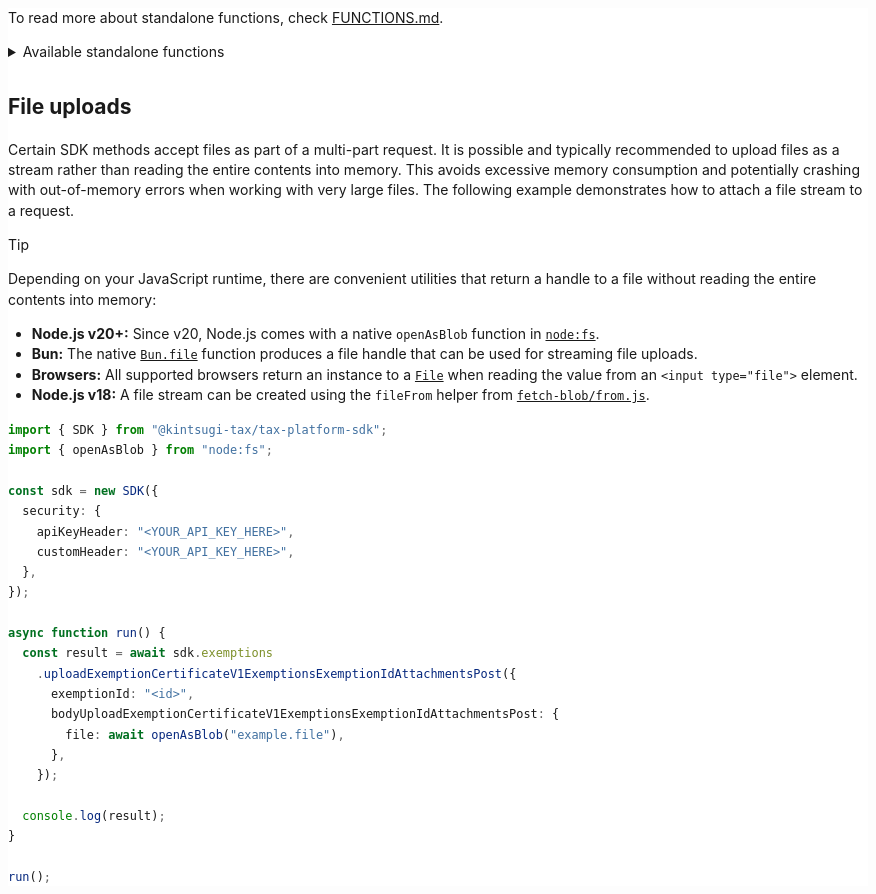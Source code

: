 To read more about standalone functions, check [FUNCTIONS.md](./FUNCTIONS.md).

<details><summary>Available standalone functions</summary></details>



## File uploads

Certain SDK methods accept files as part of a multi-part request. It is possible and typically recommended to upload files as a stream rather than reading the entire contents into memory. This avoids excessive memory consumption and potentially crashing with out-of-memory errors when working with very large files. The following example demonstrates how to attach a file stream to a request.

> [!TIP]
>
> Depending on your JavaScript runtime, there are convenient utilities that return a handle to a file without reading the entire contents into memory:
>
> - **Node.js v20+:** Since v20, Node.js comes with a native `openAsBlob` function in [`node:fs`](https://nodejs.org/docs/latest-v20.x/api/fs.html#fsopenasblobpath-options).
> - **Bun:** The native [`Bun.file`](https://bun.sh/docs/api/file-io#reading-files-bun-file) function produces a file handle that can be used for streaming file uploads.
> - **Browsers:** All supported browsers return an instance to a [`File`](https://developer.mozilla.org/en-US/docs/Web/API/File) when reading the value from an `<input type="file">` element.
> - **Node.js v18:** A file stream can be created using the `fileFrom` helper from [`fetch-blob/from.js`](https://www.npmjs.com/package/fetch-blob).

```typescript
import { SDK } from "@kintsugi-tax/tax-platform-sdk";
import { openAsBlob } from "node:fs";

const sdk = new SDK({
  security: {
    apiKeyHeader: "<YOUR_API_KEY_HERE>",
    customHeader: "<YOUR_API_KEY_HERE>",
  },
});

async function run() {
  const result = await sdk.exemptions
    .uploadExemptionCertificateV1ExemptionsExemptionIdAttachmentsPost({
      exemptionId: "<id>",
      bodyUploadExemptionCertificateV1ExemptionsExemptionIdAttachmentsPost: {
        file: await openAsBlob("example.file"),
      },
    });

  console.log(result);
}

run();

```
